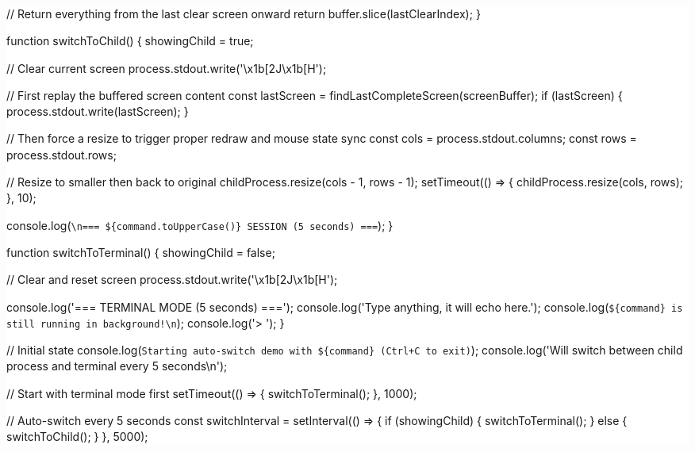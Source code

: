   // Return everything from the last clear screen onward
  return buffer.slice(lastClearIndex);
}

function switchToChild() {
  showingChild = true;
  
  // Clear current screen
  process.stdout.write('\x1b[2J\x1b[H');
  
  // First replay the buffered screen content
  const lastScreen = findLastCompleteScreen(screenBuffer);
  if (lastScreen) {
    process.stdout.write(lastScreen);
  }
  
  // Then force a resize to trigger proper redraw and mouse state sync
  const cols = process.stdout.columns;
  const rows = process.stdout.rows;
  
  // Resize to smaller then back to original
  childProcess.resize(cols - 1, rows - 1);
  setTimeout(() => {
    childProcess.resize(cols, rows);
  }, 10);
  
  console.log(`\n=== ${command.toUpperCase()} SESSION (5 seconds) ===`);
}

function switchToTerminal() {
  showingChild = false;
  
  // Clear and reset screen
  process.stdout.write('\x1b[2J\x1b[H');
  
  console.log('=== TERMINAL MODE (5 seconds) ===');
  console.log('Type anything, it will echo here.');
  console.log(`${command} is still running in background!\n`);
  console.log('> ');
}

// Initial state
console.log(`Starting auto-switch demo with ${command} (Ctrl+C to exit)`);
console.log('Will switch between child process and terminal every 5 seconds\n');

// Start with terminal mode first
setTimeout(() => {
  switchToTerminal();
}, 1000);

// Auto-switch every 5 seconds
const switchInterval = setInterval(() => {
  if (showingChild) {
    switchToTerminal();
  } else {
    switchToChild();
  }
}, 5000);
